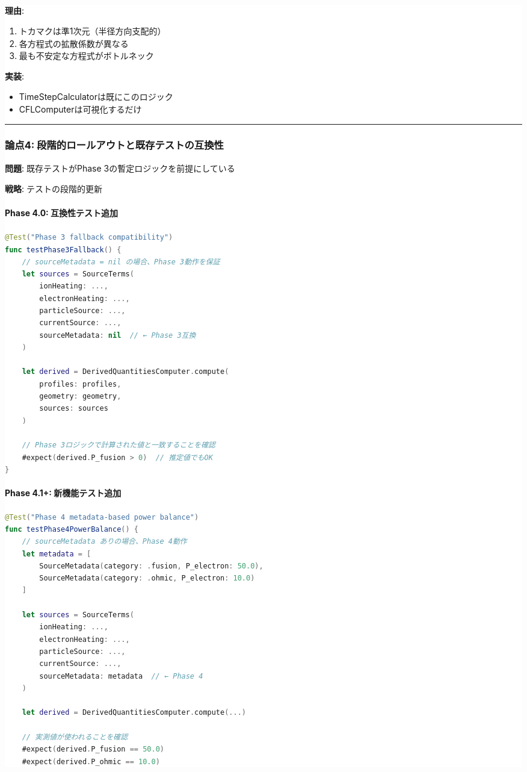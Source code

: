 **理由**:
1. トカマクは準1次元（半径方向支配的）
2. 各方程式の拡散係数が異なる
3. 最も不安定な方程式がボトルネック

**実装**:
- TimeStepCalculatorは既にこのロジック
- CFLComputerは可視化するだけ

---

### 論点4: 段階的ロールアウトと既存テストの互換性

**問題**: 既存テストがPhase 3の暫定ロジックを前提にしている

**戦略**: テストの段階的更新

#### Phase 4.0: 互換性テスト追加

```swift
@Test("Phase 3 fallback compatibility")
func testPhase3Fallback() {
    // sourceMetadata = nil の場合、Phase 3動作を保証
    let sources = SourceTerms(
        ionHeating: ...,
        electronHeating: ...,
        particleSource: ...,
        currentSource: ...,
        sourceMetadata: nil  // ← Phase 3互換
    )

    let derived = DerivedQuantitiesComputer.compute(
        profiles: profiles,
        geometry: geometry,
        sources: sources
    )

    // Phase 3ロジックで計算された値と一致することを確認
    #expect(derived.P_fusion > 0)  // 推定値でもOK
}
```

#### Phase 4.1+: 新機能テスト追加

```swift
@Test("Phase 4 metadata-based power balance")
func testPhase4PowerBalance() {
    // sourceMetadata ありの場合、Phase 4動作
    let metadata = [
        SourceMetadata(category: .fusion, P_electron: 50.0),
        SourceMetadata(category: .ohmic, P_electron: 10.0)
    ]

    let sources = SourceTerms(
        ionHeating: ...,
        electronHeating: ...,
        particleSource: ...,
        currentSource: ...,
        sourceMetadata: metadata  // ← Phase 4
    )

    let derived = DerivedQuantitiesComputer.compute(...)

    // 実測値が使われることを確認
    #expect(derived.P_fusion == 50.0)
    #expect(derived.P_ohmic == 10.0)
```